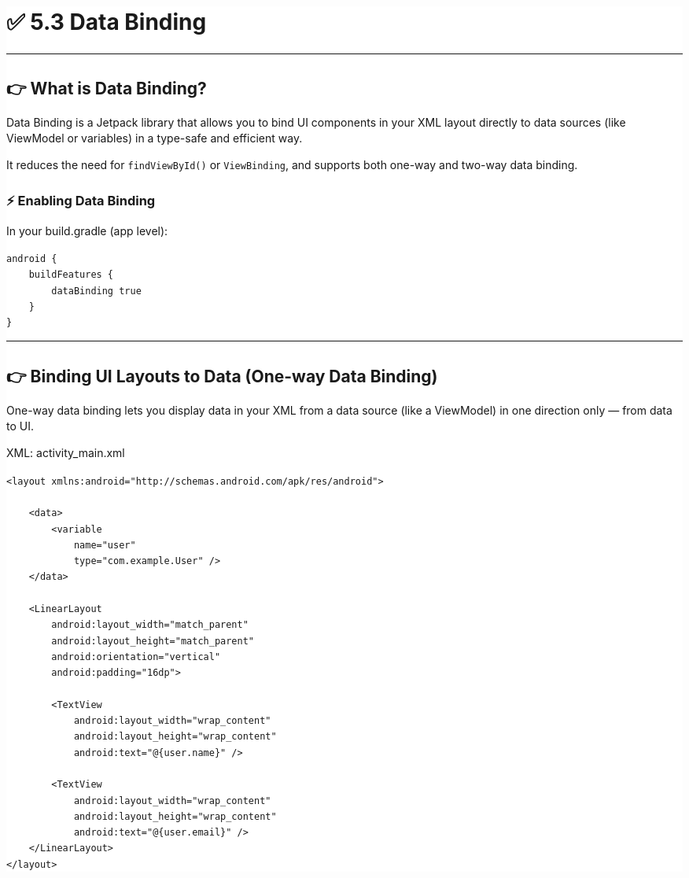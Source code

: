 # ✅  5.3 Data Binding

---

## 👉️ What is Data Binding?

Data Binding is a Jetpack library that allows you to bind UI components in your XML layout directly to data sources (like ViewModel or variables) in a type-safe and efficient way.

It reduces the need for `findViewById()` or `ViewBinding`, and supports both one-way and two-way data binding.

### ⚡ Enabling Data Binding

In your build.gradle (app level):

```
android {
    buildFeatures {
        dataBinding true
    }
}
```

---

## 👉️ Binding UI Layouts to Data (One-way Data Binding)

One-way data binding lets you display data in your XML from a data source (like a ViewModel) in one direction only — from data to UI.

XML: activity_main.xml

```
<layout xmlns:android="http://schemas.android.com/apk/res/android">

    <data>
        <variable
            name="user"
            type="com.example.User" />
    </data>

    <LinearLayout
        android:layout_width="match_parent"
        android:layout_height="match_parent"
        android:orientation="vertical"
        android:padding="16dp">

        <TextView
            android:layout_width="wrap_content"
            android:layout_height="wrap_content"
            android:text="@{user.name}" />

        <TextView
            android:layout_width="wrap_content"
            android:layout_height="wrap_content"
            android:text="@{user.email}" />
    </LinearLayout>
</layout>
```

